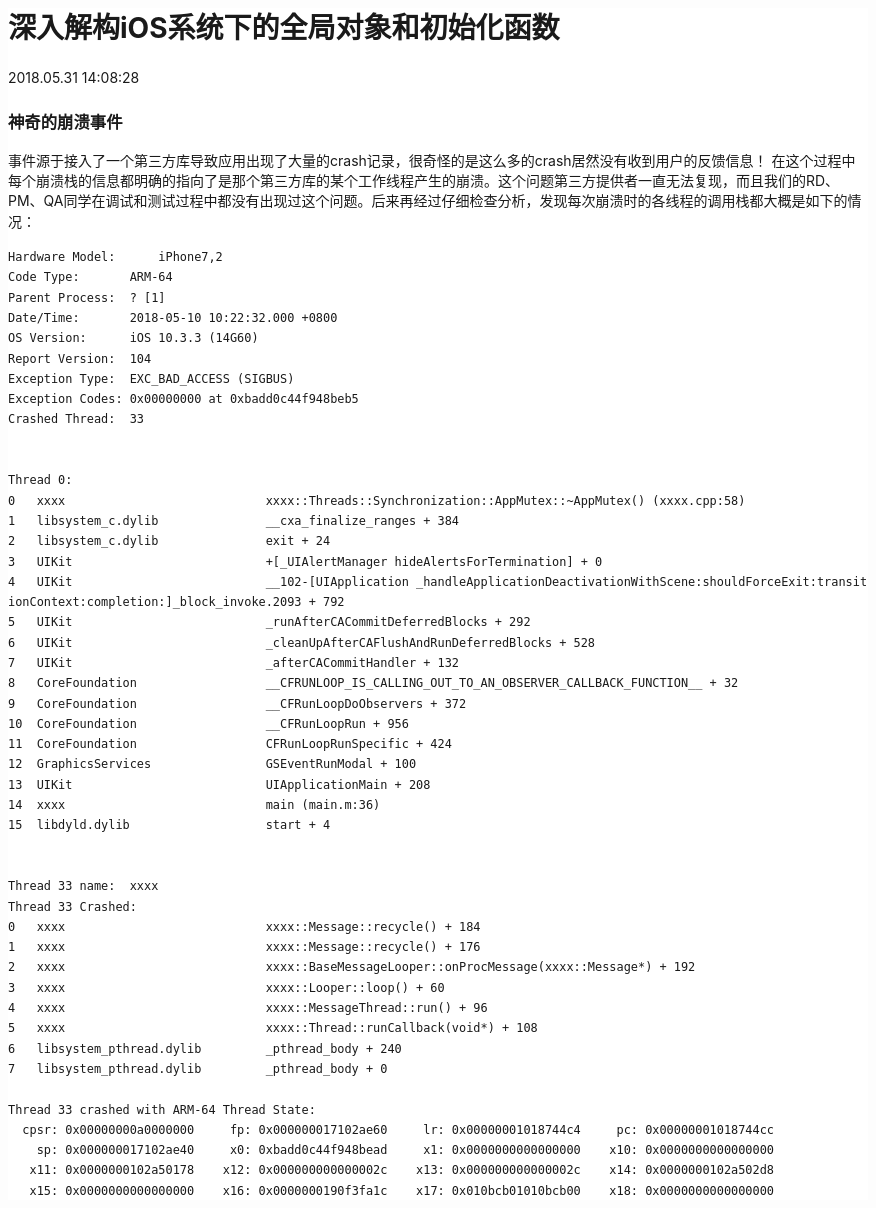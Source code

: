 # 深入解构iOS系统下的全局对象和初始化函数

2018.05.31 14:08:28

### 神奇的崩溃事件

事件源于接入了一个第三方库导致应用出现了大量的crash记录，很奇怪的是这么多的crash居然没有收到用户的反馈信息！ 在这个过程中每个崩溃栈的信息都明确的指向了是那个第三方库的某个工作线程产生的崩溃。这个问题第三方提供者一直无法复现，而且我们的RD、PM、QA同学在调试和测试过程中都没有出现过这个问题。后来再经过仔细检查分析，发现每次崩溃时的各线程的调用栈都大概是如下的情况：

```
Hardware Model:      iPhone7,2
Code Type:       ARM-64
Parent Process:  ? [1]
Date/Time:       2018-05-10 10:22:32.000 +0800
OS Version:      iOS 10.3.3 (14G60)
Report Version:  104
Exception Type:  EXC_BAD_ACCESS (SIGBUS)
Exception Codes: 0x00000000 at 0xbadd0c44f948beb5
Crashed Thread:  33


Thread 0:
0   xxxx                            xxxx::Threads::Synchronization::AppMutex::~AppMutex() (xxxx.cpp:58)
1   libsystem_c.dylib               __cxa_finalize_ranges + 384
2   libsystem_c.dylib               exit + 24
3   UIKit                           +[_UIAlertManager hideAlertsForTermination] + 0
4   UIKit                           __102-[UIApplication _handleApplicationDeactivationWithScene:shouldForceExit:transitionContext:completion:]_block_invoke.2093 + 792
5   UIKit                           _runAfterCACommitDeferredBlocks + 292
6   UIKit                           _cleanUpAfterCAFlushAndRunDeferredBlocks + 528
7   UIKit                           _afterCACommitHandler + 132
8   CoreFoundation                  __CFRUNLOOP_IS_CALLING_OUT_TO_AN_OBSERVER_CALLBACK_FUNCTION__ + 32
9   CoreFoundation                  __CFRunLoopDoObservers + 372
10  CoreFoundation                  __CFRunLoopRun + 956
11  CoreFoundation                  CFRunLoopRunSpecific + 424
12  GraphicsServices                GSEventRunModal + 100
13  UIKit                           UIApplicationMain + 208
14  xxxx                            main (main.m:36)
15  libdyld.dylib                   start + 4


Thread 33 name:  xxxx
Thread 33 Crashed:
0   xxxx                            xxxx::Message::recycle() + 184
1   xxxx                            xxxx::Message::recycle() + 176
2   xxxx                            xxxx::BaseMessageLooper::onProcMessage(xxxx::Message*) + 192
3   xxxx                            xxxx::Looper::loop() + 60
4   xxxx                            xxxx::MessageThread::run() + 96
5   xxxx                            xxxx::Thread::runCallback(void*) + 108
6   libsystem_pthread.dylib         _pthread_body + 240
7   libsystem_pthread.dylib         _pthread_body + 0

Thread 33 crashed with ARM-64 Thread State:
  cpsr: 0x00000000a0000000     fp: 0x000000017102ae60     lr: 0x00000001018744c4     pc: 0x00000001018744cc 
    sp: 0x000000017102ae40     x0: 0xbadd0c44f948bead     x1: 0x0000000000000000    x10: 0x0000000000000000 
   x11: 0x0000000102a50178    x12: 0x000000000000002c    x13: 0x000000000000002c    x14: 0x0000000102a502d8 
   x15: 0x0000000000000000    x16: 0x0000000190f3fa1c    x17: 0x010bcb01010bcb00    x18: 0x0000000000000000 
```